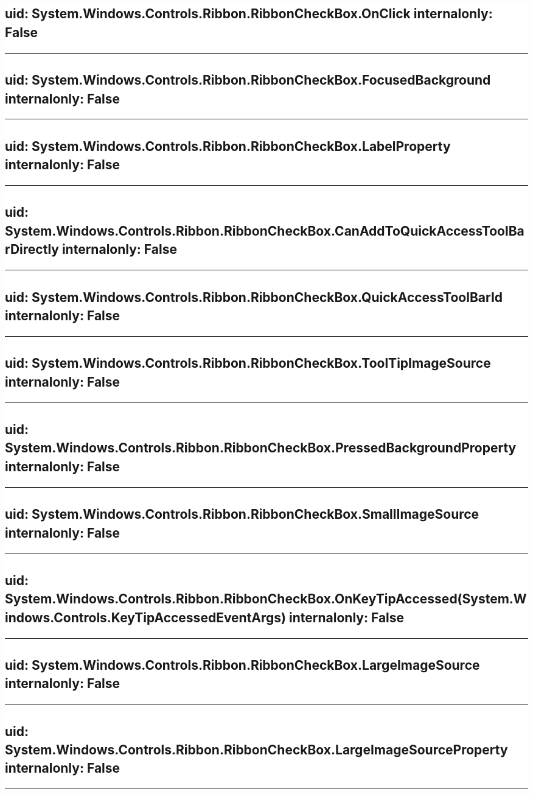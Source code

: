 uid: System.Windows.Controls.Ribbon.RibbonCheckBox.OnClick
internalonly: False
---

---
uid: System.Windows.Controls.Ribbon.RibbonCheckBox.FocusedBackground
internalonly: False
---

---
uid: System.Windows.Controls.Ribbon.RibbonCheckBox.LabelProperty
internalonly: False
---

---
uid: System.Windows.Controls.Ribbon.RibbonCheckBox.CanAddToQuickAccessToolBarDirectly
internalonly: False
---

---
uid: System.Windows.Controls.Ribbon.RibbonCheckBox.QuickAccessToolBarId
internalonly: False
---

---
uid: System.Windows.Controls.Ribbon.RibbonCheckBox.ToolTipImageSource
internalonly: False
---

---
uid: System.Windows.Controls.Ribbon.RibbonCheckBox.PressedBackgroundProperty
internalonly: False
---

---
uid: System.Windows.Controls.Ribbon.RibbonCheckBox.SmallImageSource
internalonly: False
---

---
uid: System.Windows.Controls.Ribbon.RibbonCheckBox.OnKeyTipAccessed(System.Windows.Controls.KeyTipAccessedEventArgs)
internalonly: False
---

---
uid: System.Windows.Controls.Ribbon.RibbonCheckBox.LargeImageSource
internalonly: False
---

---
uid: System.Windows.Controls.Ribbon.RibbonCheckBox.LargeImageSourceProperty
internalonly: False
---

---
